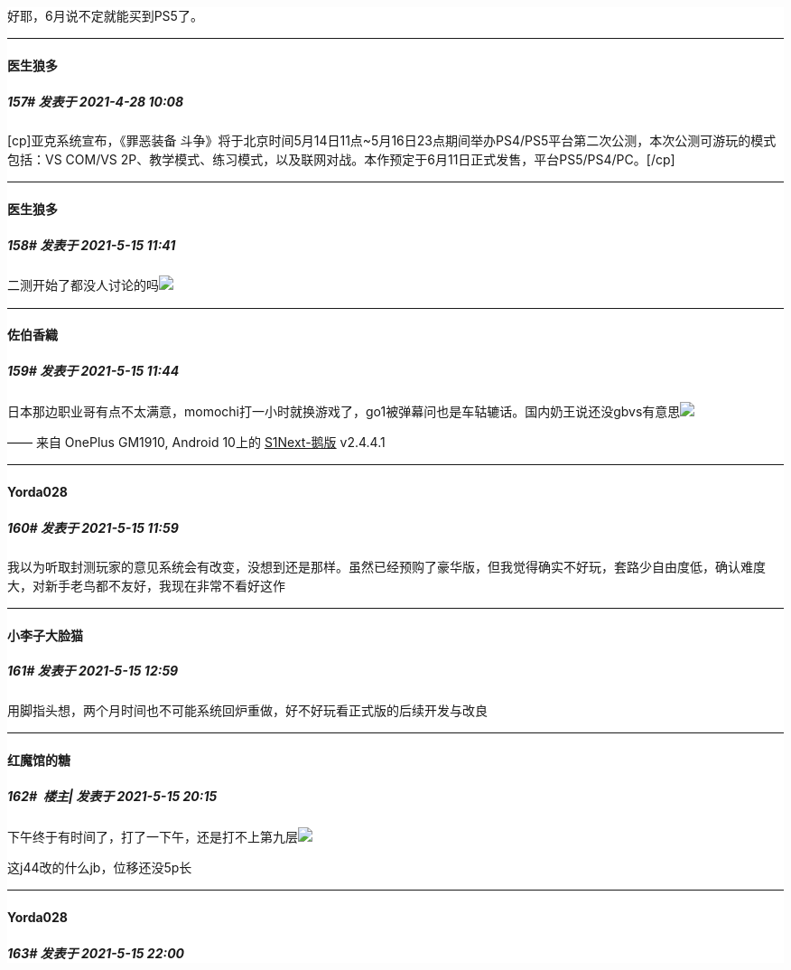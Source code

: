好耶，6月说不定就能买到PS5了。

*****

####  医生狼多  
##### 157#       发表于 2021-4-28 10:08

[cp]亚克系统宣布，《罪恶装备 斗争》将于北京时间5月14日11点~5月16日23点期间举办PS4/PS5平台第二次公测，本次公测可游玩的模式包括：VS COM/VS 2P、教学模式、练习模式，以及联网对战。本作预定于6月11日正式发售，平台PS5/PS4/PC。 ​​​[/cp]

*****

####  医生狼多  
##### 158#       发表于 2021-5-15 11:41

二测开始了都没人讨论的吗<img src="https://static.saraba1st.com/image/smiley/face2017/068.png" referrerpolicy="no-referrer">

*****

####  佐伯香織  
##### 159#       发表于 2021-5-15 11:44

日本那边职业哥有点不太满意，momochi打一小时就换游戏了，go1被弹幕问也是车轱辘话。国内奶王说还没gbvs有意思<img src="https://static.saraba1st.com/image/smiley/face2017/222.png" referrerpolicy="no-referrer">

—— 来自 OnePlus GM1910, Android 10上的 [S1Next-鹅版](https://github.com/ykrank/S1-Next/releases) v2.4.4.1

*****

####  Yorda028  
##### 160#       发表于 2021-5-15 11:59

我以为听取封测玩家的意见系统会有改变，没想到还是那样。虽然已经预购了豪华版，但我觉得确实不好玩，套路少自由度低，确认难度大，对新手老鸟都不友好，我现在非常不看好这作

*****

####  小李子大脸猫  
##### 161#       发表于 2021-5-15 12:59

用脚指头想，两个月时间也不可能系统回炉重做，好不好玩看正式版的后续开发与改良

*****

####  红魔馆的糖  
##### 162#         楼主| 发表于 2021-5-15 20:15

下午终于有时间了，打了一下午，还是打不上第九层<img src="https://static.saraba1st.com/image/smiley/face2017/115.gif" referrerpolicy="no-referrer">

这j44改的什么jb，位移还没5p长

*****

####  Yorda028  
##### 163#       发表于 2021-5-15 22:00
